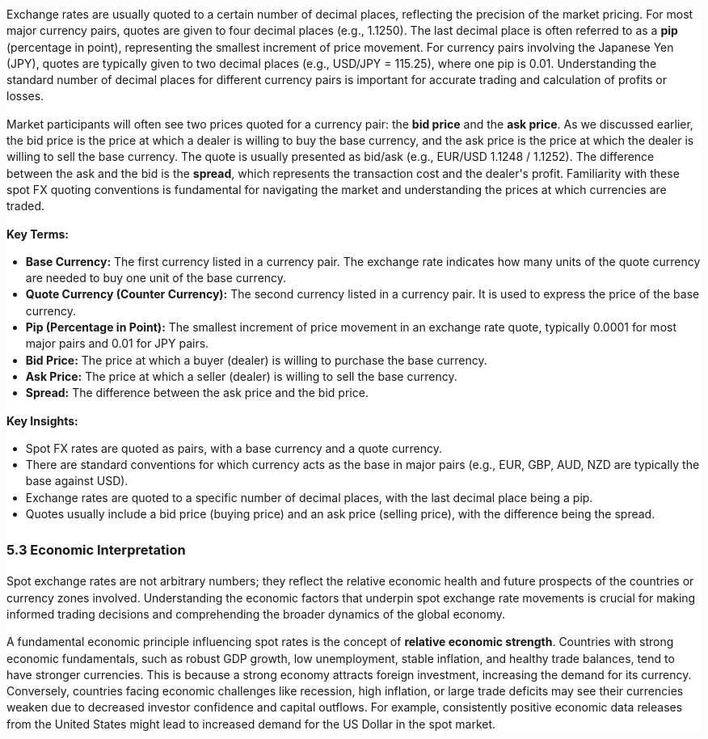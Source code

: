 Exchange rates are usually quoted to a certain number of decimal places, reflecting the precision of the market pricing. For most major currency pairs, quotes are given to four decimal places (e.g., 1.1250). The last decimal place is often referred to as a **pip** (percentage in point), representing the smallest increment of price movement. For currency pairs involving the Japanese Yen (JPY), quotes are typically given to two decimal places (e.g., USD/JPY = 115.25), where one pip is 0.01. Understanding the standard number of decimal places for different currency pairs is important for accurate trading and calculation of profits or losses.

Market participants will often see two prices quoted for a currency pair: the **bid price** and the **ask price**. As we discussed earlier, the bid price is the price at which a dealer is willing to buy the base currency, and the ask price is the price at which the dealer is willing to sell the base currency. The quote is usually presented as bid/ask (e.g., EUR/USD 1.1248 / 1.1252). The difference between the ask and the bid is the **spread**, which represents the transaction cost and the dealer's profit. Familiarity with these spot FX quoting conventions is fundamental for navigating the market and understanding the prices at which currencies are traded.

**Key Terms:**

* **Base Currency:** The first currency listed in a currency pair. The exchange rate indicates how many units of the quote currency are needed to buy one unit of the base currency.
* **Quote Currency (Counter Currency):** The second currency listed in a currency pair. It is used to express the price of the base currency.
* **Pip (Percentage in Point):** The smallest increment of price movement in an exchange rate quote, typically 0.0001 for most major pairs and 0.01 for JPY pairs.
* **Bid Price:** The price at which a buyer (dealer) is willing to purchase the base currency.
* **Ask Price:** The price at which a seller (dealer) is willing to sell the base currency.
* **Spread:** The difference between the ask price and the bid price.

**Key Insights:**

* Spot FX rates are quoted as pairs, with a base currency and a quote currency.
* There are standard conventions for which currency acts as the base in major pairs (e.g., EUR, GBP, AUD, NZD are typically the base against USD).
* Exchange rates are quoted to a specific number of decimal places, with the last decimal place being a pip.
* Quotes usually include a bid price (buying price) and an ask price (selling price), with the difference being the spread.

### 5.3 Economic Interpretation

Spot exchange rates are not arbitrary numbers; they reflect the relative economic health and future prospects of the countries or currency zones involved. Understanding the economic factors that underpin spot exchange rate movements is crucial for making informed trading decisions and comprehending the broader dynamics of the global economy.

A fundamental economic principle influencing spot rates is the concept of **relative economic strength**. Countries with strong economic fundamentals, such as robust GDP growth, low unemployment, stable inflation, and healthy trade balances, tend to have stronger currencies. This is because a strong economy attracts foreign investment, increasing the demand for its currency. Conversely, countries facing economic challenges like recession, high inflation, or large trade deficits may see their currencies weaken due to decreased investor confidence and capital outflows. For example, consistently positive economic data releases from the United States might lead to increased demand for the US Dollar in the spot market.
